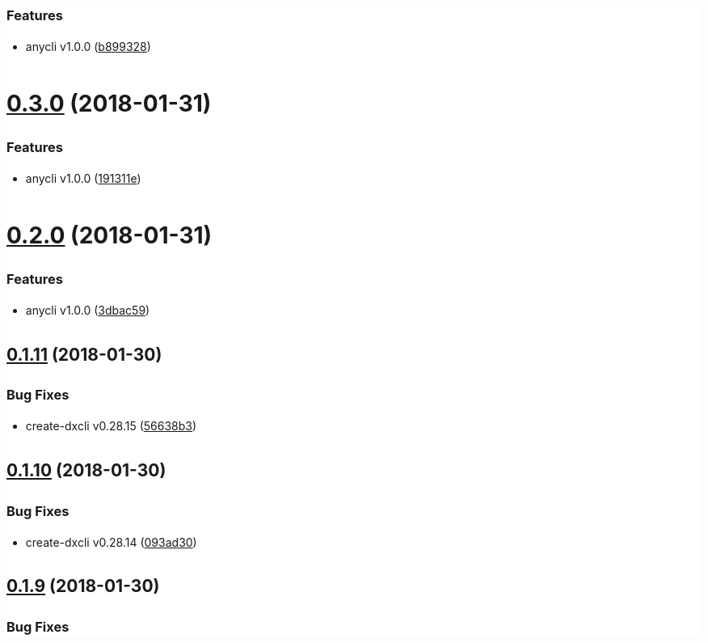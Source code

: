 ### Features

- anycli v1.0.0 ([b899328](https://github.com/anycli/example-plugin-js/commit/b899328))

<a name="0.3.0"></a>

# [0.3.0](https://github.com/anycli/example-plugin-js/compare/3dbac5929d39afa7caf44208b1da587564b1112c...v0.3.0) (2018-01-31)

### Features

- anycli v1.0.0 ([191311e](https://github.com/anycli/example-plugin-js/commit/191311e))

<a name="0.2.0"></a>

# [0.2.0](https://github.com/anycli/example-plugin-js/compare/v0.1.11...v0.2.0) (2018-01-31)

### Features

- anycli v1.0.0 ([3dbac59](https://github.com/anycli/example-plugin-js/commit/3dbac59))

<a name="0.1.11"></a>

## [0.1.11](https://github.com/dxcli/example-plugin-js/compare/093ad30e35a1f91c8a6c7bc7883dae6351593058...v0.1.11) (2018-01-30)

### Bug Fixes

- create-dxcli v0.28.15 ([56638b3](https://github.com/dxcli/example-plugin-js/commit/56638b3))

<a name="0.1.10"></a>

## [0.1.10](https://github.com/dxcli/example-plugin-js/compare/b47e9b307d81ca35b624ef7ba2fb7c7c749d9ad7...v0.1.10) (2018-01-30)

### Bug Fixes

- create-dxcli v0.28.14 ([093ad30](https://github.com/dxcli/example-plugin-js/commit/093ad30))

<a name="0.1.9"></a>

## [0.1.9](https://github.com/dxcli/example-plugin-js/compare/3b7b2c2d761ee1aa7b3572c1883eda7aec929bb0...v0.1.9) (2018-01-30)

### Bug Fixes
